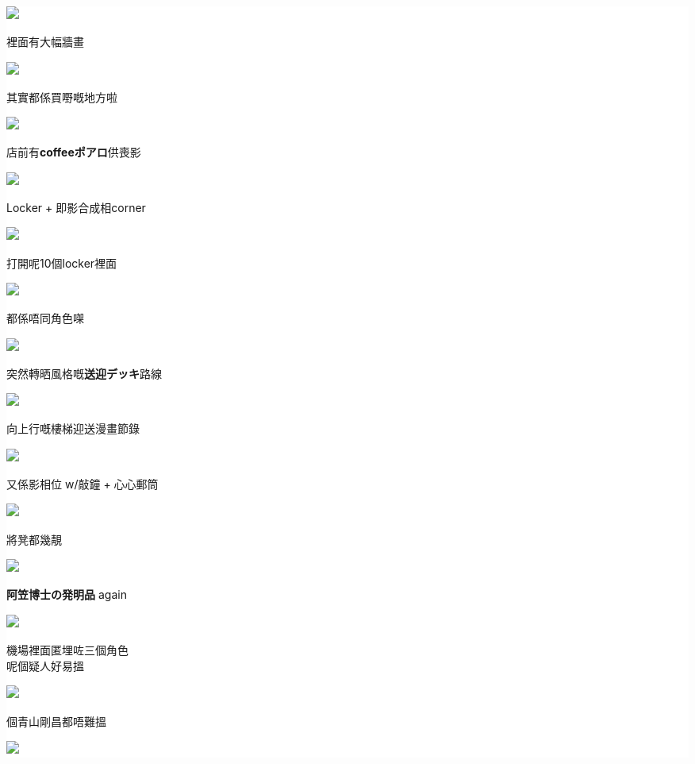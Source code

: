 ![](https://2qhdpw.ch.files.1drv.com/y4mKqTK5HUrNzoCwBCHqIy_6nMsPwjfVd9zLm1CwaM7oygdG4w3LVE2dm9MvUB0JaZ9c9CU2Y1ndkOJTOjtHVevgQf-RIpCom3_p1oNP9k28sy5c3dYaY_rK8WBEYeVrNiVwzsFa9rBL9o0tC2sQFxKAnBrOquaDFg65DLOhmCvZM65w_TO5SXd6wYENhU8ghBs0jbgqM2kEgeD-COW3Pg1gg?width=660&height=371&cropmode=none)

裡面有大幅牆畫  

![](https://dxzmbg.ch.files.1drv.com/y4m5cYBwPmJxnXuVTWzQJhN8kerG6IB9vGgCZO04r2DJIXUs-VPBTgkFRP5CqTjAoM4wN_ITA1405xfwkDyUnkpTQfLhSML-EbTIz9Iqv9HupYMPQ0Qr8bsur_dwFo13GK-RugFqW5f30dMYLMD1NSFHugs0ZUIVxoN9iL8sYWMrTvv_l_NLMRL-2ixNWwf_O2M-fS16tRw631Vd99jdQvy6g?width=660&height=371&cropmode=none)

其實都係買嘢嘅地方啦  

![](https://bnzhbg.ch.files.1drv.com/y4mNQNy3FnFoQbcC4DsVYU9bB3Gq_onbJL8tYNiUQ4Z3JeD3F4v8Wifr5EuTHjLmO_RXTLEilGJx616fvHxWQT4vjIBSXjrCOMbYMq_f-iLlQW1icpZPqOKGAKDiSHLbrecU-XsNL62Z9079EJgQqrSbm-DXw1k-jBv7pp1URVkUlzcKpXIcxGb9HoBE5gLndyVGzyXsjAh_SB1Ec3Z-86cVw?width=660&height=371&cropmode=none)

店前有**coffeeポアロ**供喪影  

![](https://dxzkbg.ch.files.1drv.com/y4mA_17_n4LeCE9BAjr06IJIBmAjY0utwaay-WHzPaWE4xsuST9UdFAPT2ix7mFUt_2MjeUeTE6BOyFxNoWCNpCOFxGy8l5bGJCVb9dkGnq6DHh72--I5ub37NtZPEBIXxKTYkK2BLSS8xmgDfKK8hDri-qlAJzZH_QDoi_TgUzyWoNPOtMoZWg6WbEyoVhclmtHm3DbFKXI47dzG47Q1oCFA?width=660&height=371&cropmode=none)

Locker + 即影合成相corner  

![](https://1whkpw.ch.files.1drv.com/y4mmjpjdxj2CXyqYojUQeQZY3f3Db_peYatRXTEw9kZ1fMQJDn1U8ld9jUB3vS1JDShjjXa9r4gBo3Yzo4U9A9GHjJIDY2u75011c0bnbJVa4GEGTm5vt-e69CftAet6zH2fZpxkZYe6WuXF2nyIFoHPI9lLms98hl5i_1qPu8Z24g0RdJQ1ArBQb-ASLHz0SdZExpgES1bVWGd1-P67Zo88w?width=371&height=660&cropmode=none)

打開呢10個locker裡面  

![](https://1whepw.ch.files.1drv.com/y4mhy4ioZ7ADd_KclFcP8OUrpWkpL6x2mOJoe6TdnX4RWMpfn3z1VwfXzn8DGMZMbvwa0wa_a5AMLhtMyCtblcJLrIxijm9wRwMir-wO0NmzhUtRlS81SWfWx-YIBRlmQdtgTAFLHVI2xSs3YVXZZLBERisExKBtlIKs4x8Jy4fqEOKFR1d7gH-i6prYU0FD_p3OYc4QJsvE68PNu-n1Nhw8Q?width=371&height=660&cropmode=none)

都係唔同角色㗎  
  
  

![](https://3ahepw.ch.files.1drv.com/y4mtPA2RAIsYtsZophcsRZWYLMjVgMgljfSXOHghAODXJrqf_c3s_7jx8Udx7JsCWUK9_6XcaxVtr6mXYDSl-SC9XdhcQz47RpdBB-dHr3cthEiZIVG21QnuFsIMS2SBe9fopQ1a0zTYxSdtDhWSwZzLAY_51jOP0Z2p0Tam5HcK_Psjnr9JkUlNKXZppQ-n6Fe69xbMbsJrkUgNPkG1dLnBg?width=371&height=660&cropmode=none)

突然轉晒風格嘅**送迎デッキ**路線  

![](https://2whkpw.ch.files.1drv.com/y4m8NDcufZVSRy9R2VKUfG3X9e_4lwcqjEPbH3XBBVLrMhm5pjWVfqQKrpm6jqchFbVHXLUNxlqcxYXgNmfKJYEEReiVm1meWbWJE47B6m5LmA_EMqYvgWmEEgO1xJaYYcCi1AaA_3yh036o6-uTmnjwh3WYpefRTG6rh7kSLe-xAuQzfa_t4A8hexfp6i6ykxUsqmAGKqQGdN0Q-HfRjVGgg?width=660&height=371&cropmode=none)

向上行嘅樓梯迎送漫畫節錄  

![](https://2whgpw.ch.files.1drv.com/y4mmDi46vGcL1FTCA_YlKAF8Z7RU8jxIkyihcIuVc97sffIlfzAA2c8wQy2ESDplkE-TK9FaQXcse__fI3j8clZ0HN9fUwm2ObzfG3Y5Crdt2zliu341oDhsSd2vDle8ym_mVVbokbC-Kkr3KqwnBPW1cA-rs3fe3039WgYS3TiLbJsdDtm7fjFwQLDbNCAI1wkp8Uqk4D0Mr-q30iA7a70Zw?width=660&height=371&cropmode=none)

又係影相位 w/敲鐘 + 心心郵筒  

![](https://2whepw.ch.files.1drv.com/y4mpYNr4Bt1FuTsyJSC2YyIuDGcUbyOET4BAm2Qt5wnDgeE65djpkK_mE10dumlbvin7z1gysbx-wg0zCreofd-3gL_uBvCKdGUpZNawoatNpadJDb84lxkzgrTXKxZUQZXGcX1zSCakmUNbIMtyEAzd64dg0WbhcJCj_XWW3586wxCag0kg2Q-hAjOLetrQTUzYSdbOIstSAYT-xM6vTa2Mg?width=660&height=371&cropmode=none)

將凳都幾靚  

![](https://3qhfpw.ch.files.1drv.com/y4m7utLEMTYeIAIu38x8PmNWcW5FyV_diAuMtWYm3Km6yGsy7Ieq_PuuQGcT9_WMoReYixyGU8cJvicBlv8RlMQWcKaQt_lnAfkphayvVnmjG2rM9yI0y453nba6j1iys7sANitibgepTHrKTEyHUeAU6UPaannWqVAYMKi4Xgu0qGX3vlLEY7xRuCkqHttCg_8bEPa42QdZ-oYIQjdg4UMew?width=660&height=371&cropmode=none)

**阿笠博士の発明品** again  

![](https://3ghepw.ch.files.1drv.com/y4mAK-04Rkeob4YCKKjJ7jmqols0sQmTrC_dngxl279tfmaO8IB-Nzd4tRtXcQwVaXuXaFt51wvpCkuPPcePzTSwwafEZKspZOwlE8OolNAALLcayWXBDBZK_MYObjkPF7E3_NhVweUS8pMsL-USLlPy8G4FEiwwTtzZ_jQcSHqFDE2jkwqlmwAOGya3RDzmvTxzC7g8vb34L8tpMZubbT-mA?width=660&height=371&cropmode=none)

機場裡面匿埋咗三個角色  
呢個疑人好易搵  

![](https://2ahcpw.ch.files.1drv.com/y4myd_T3_Aqgi6SDigWsTlfrREuks87u5z_o4f0U8OifCiph5WpyhccKbjnJFzb2KkznWyKXqPQmDhHmYVVrZxzU_YAkenSBMPzFJ40iP353Jyrk2waDV3c1rIsj5YMInTemYrgC-SdTfcX9srhyu7io9ZF3EFnERsn9Tq6suZHa1sm6o-l_BFiAnY7zk7iFrbbzEZMcYTLxUiYHOBI42jJag?width=660&height=371&cropmode=none)

個青山剛昌都唔難搵  

![](https://2ghcpw.ch.files.1drv.com/y4mPG6_B9TyIUwImF5y-u_pVLhIm_6x7ARL8WYNTAFy4aWT-w2NbnkIH37OWl6WL2j1bl5IXA9hZZVcQkNWIiWaFYy9TQzyYEE0mmdkrgzA-ye5K5IRvtWOObn5slBtbqTHJ-pHH6xg1uRCMjBYf82gyYX7Jdx3Pph_lwdSZsGWitUuPsYrY-82ys7Ke-VsGOYhIma0whTu3mZn5yK9Rj4UGQ?width=660&height=371&cropmode=none)
